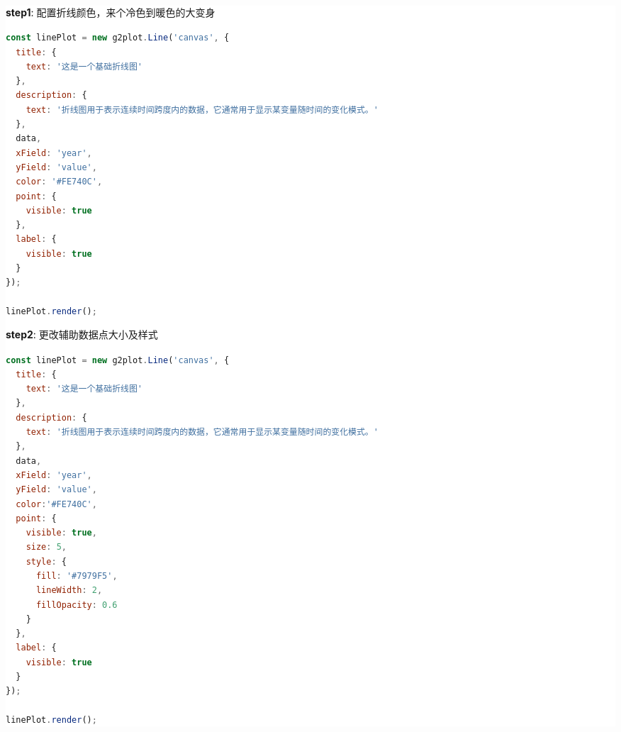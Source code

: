
**step1**: 配置折线颜色，来个冷色到暖色的大变身

```js
const linePlot = new g2plot.Line('canvas', {
  title: {
    text: '这是一个基础折线图'
  },
  description: {
    text: '折线图用于表示连续时间跨度内的数据，它通常用于显示某变量随时间的变化模式。'
  },
  data,
  xField: 'year',
  yField: 'value',
  color: '#FE740C',
  point: {
    visible: true
  },
  label: {
    visible: true
  }
});

linePlot.render();
```

**step2**: 更改辅助数据点大小及样式

```js
const linePlot = new g2plot.Line('canvas', {
  title: {
    text: '这是一个基础折线图'
  },
  description: {
    text: '折线图用于表示连续时间跨度内的数据，它通常用于显示某变量随时间的变化模式。'
  },
  data,
  xField: 'year',
  yField: 'value',
  color:'#FE740C',
  point: {
    visible: true,
    size: 5,
    style: {
      fill: '#7979F5',
      lineWidth: 2,
      fillOpacity: 0.6
    }
  },
  label: {
    visible: true
  }
});

linePlot.render();
```
